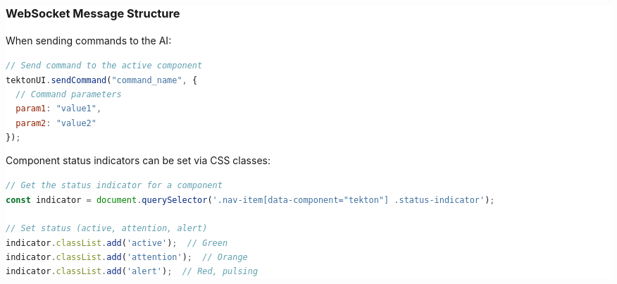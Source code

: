 ### WebSocket Message Structure

When sending commands to the AI:

```javascript
// Send command to the active component
tektonUI.sendCommand("command_name", {
  // Command parameters
  param1: "value1",
  param2: "value2"
});
```

Component status indicators can be set via CSS classes:

```javascript
// Get the status indicator for a component
const indicator = document.querySelector('.nav-item[data-component="tekton"] .status-indicator');

// Set status (active, attention, alert)
indicator.classList.add('active');  // Green
indicator.classList.add('attention');  // Orange
indicator.classList.add('alert');  // Red, pulsing
```